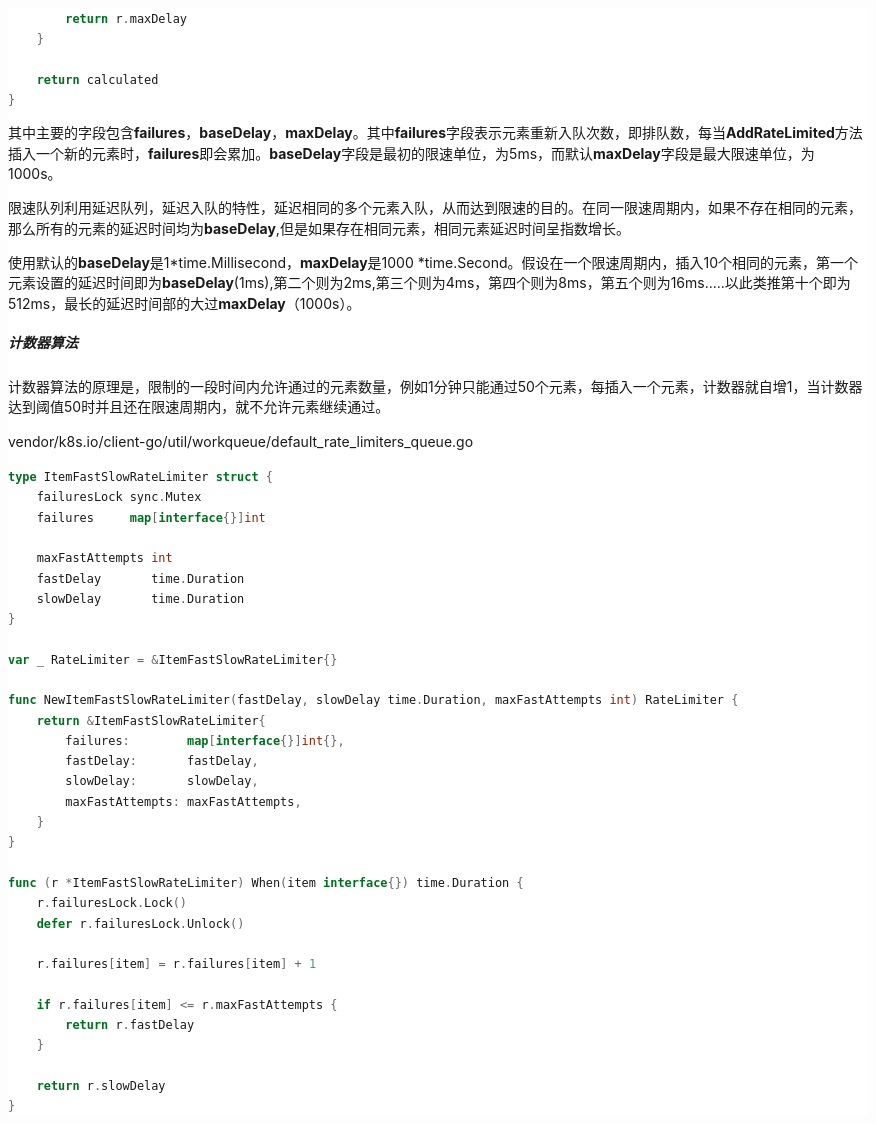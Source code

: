 ```go
		return r.maxDelay
	}

	return calculated
}
```

其中主要的字段包含**failures**，**baseDelay**，**maxDelay**。其中**failures**字段表示元素重新入队次数，即排队数，每当**AddRateLimited**方法插入一个新的元素时，**failures**即会累加。**baseDelay**字段是最初的限速单位，为5ms，而默认**maxDelay**字段是最大限速单位，为1000s。

限速队列利用延迟队列，延迟入队的特性，延迟相同的多个元素入队，从而达到限速的目的。在同一限速周期内，如果不存在相同的元素，那么所有的元素的延迟时间均为**baseDelay**,但是如果存在相同元素，相同元素延迟时间呈指数增长。

使用默认的**baseDelay**是1*time.Millisecond，**maxDelay**是1000 *time.Second。假设在一个限速周期内，插入10个相同的元素，第一个元素设置的延迟时间即为**baseDelay**(1ms),第二个则为2ms,第三个则为4ms，第四个则为8ms，第五个则为16ms.....以此类推第十个即为512ms，最长的延迟时间部的大过**maxDelay**（1000s）。

##### 计数器算法

计数器算法的原理是，限制的一段时间内允许通过的元素数量，例如1分钟只能通过50个元素，每插入一个元素，计数器就自增1，当计数器达到阈值50时并且还在限速周期内，就不允许元素继续通过。

 vendor/k8s.io/client-go/util/workqueue/default_rate_limiters_queue.go

```go
type ItemFastSlowRateLimiter struct {
	failuresLock sync.Mutex
	failures     map[interface{}]int

	maxFastAttempts int
	fastDelay       time.Duration
	slowDelay       time.Duration
}

var _ RateLimiter = &ItemFastSlowRateLimiter{}

func NewItemFastSlowRateLimiter(fastDelay, slowDelay time.Duration, maxFastAttempts int) RateLimiter {
	return &ItemFastSlowRateLimiter{
		failures:        map[interface{}]int{},
		fastDelay:       fastDelay,
		slowDelay:       slowDelay,
		maxFastAttempts: maxFastAttempts,
	}
}

func (r *ItemFastSlowRateLimiter) When(item interface{}) time.Duration {
	r.failuresLock.Lock()
	defer r.failuresLock.Unlock()

	r.failures[item] = r.failures[item] + 1

	if r.failures[item] <= r.maxFastAttempts {
		return r.fastDelay
	}

	return r.slowDelay
}
```
